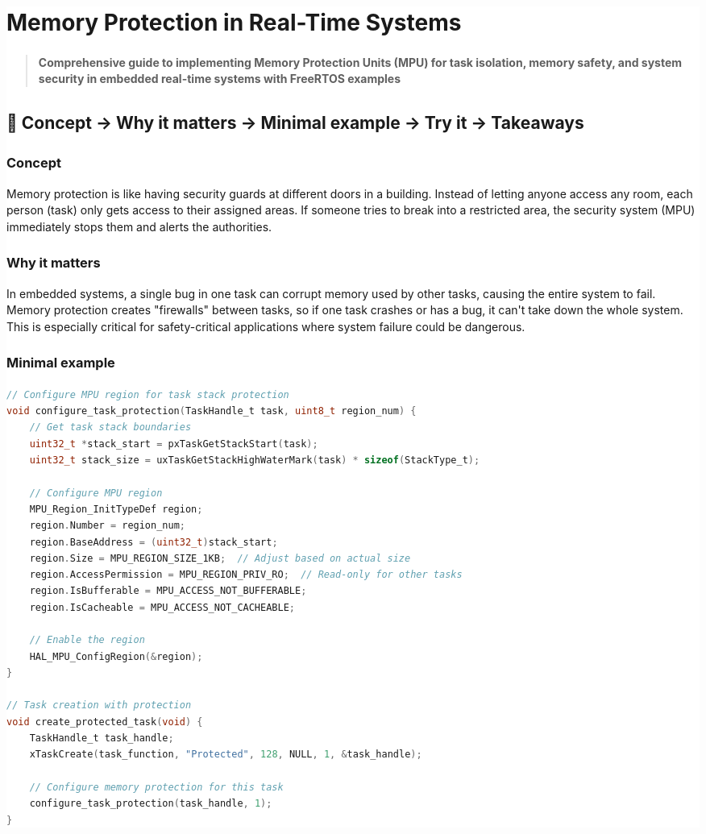 # Memory Protection in Real-Time Systems

> **Comprehensive guide to implementing Memory Protection Units (MPU) for task isolation, memory safety, and system security in embedded real-time systems with FreeRTOS examples**

## 🎯 **Concept → Why it matters → Minimal example → Try it → Takeaways**

### **Concept**
Memory protection is like having security guards at different doors in a building. Instead of letting anyone access any room, each person (task) only gets access to their assigned areas. If someone tries to break into a restricted area, the security system (MPU) immediately stops them and alerts the authorities.

### **Why it matters**
In embedded systems, a single bug in one task can corrupt memory used by other tasks, causing the entire system to fail. Memory protection creates "firewalls" between tasks, so if one task crashes or has a bug, it can't take down the whole system. This is especially critical for safety-critical applications where system failure could be dangerous.

### **Minimal example**
```c
// Configure MPU region for task stack protection
void configure_task_protection(TaskHandle_t task, uint8_t region_num) {
    // Get task stack boundaries
    uint32_t *stack_start = pxTaskGetStackStart(task);
    uint32_t stack_size = uxTaskGetStackHighWaterMark(task) * sizeof(StackType_t);
    
    // Configure MPU region
    MPU_Region_InitTypeDef region;
    region.Number = region_num;
    region.BaseAddress = (uint32_t)stack_start;
    region.Size = MPU_REGION_SIZE_1KB;  // Adjust based on actual size
    region.AccessPermission = MPU_REGION_PRIV_RO;  // Read-only for other tasks
    region.IsBufferable = MPU_ACCESS_NOT_BUFFERABLE;
    region.IsCacheable = MPU_ACCESS_NOT_CACHEABLE;
    
    // Enable the region
    HAL_MPU_ConfigRegion(&region);
}

// Task creation with protection
void create_protected_task(void) {
    TaskHandle_t task_handle;
    xTaskCreate(task_function, "Protected", 128, NULL, 1, &task_handle);
    
    // Configure memory protection for this task
    configure_task_protection(task_handle, 1);
}
```
